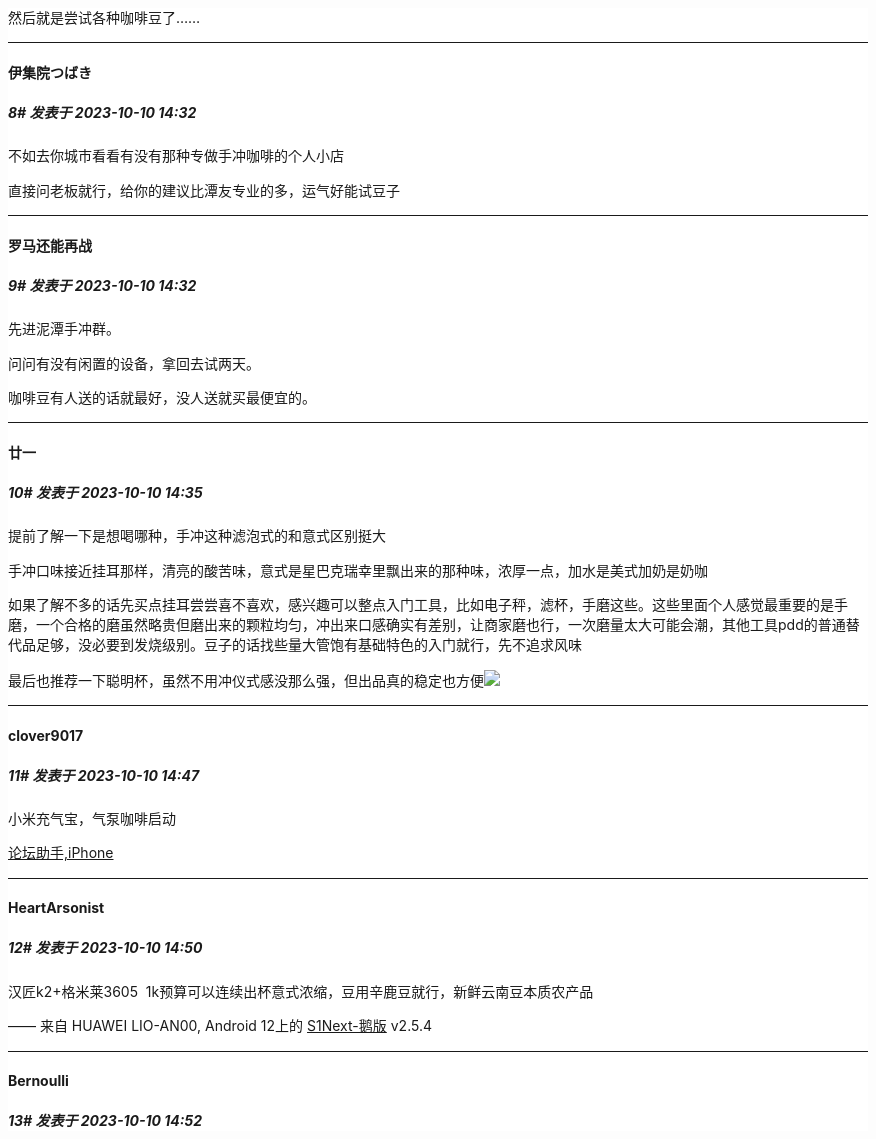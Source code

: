 然后就是尝试各种咖啡豆了……

*****

####  伊集院つばき  
##### 8#       发表于 2023-10-10 14:32

不如去你城市看看有没有那种专做手冲咖啡的个人小店

直接问老板就行，给你的建议比潭友专业的多，运气好能试豆子

*****

####  罗马还能再战  
##### 9#       发表于 2023-10-10 14:32

先进泥潭手冲群。

问问有没有闲置的设备，拿回去试两天。

咖啡豆有人送的话就最好，没人送就买最便宜的。

*****

####  廿一  
##### 10#       发表于 2023-10-10 14:35

提前了解一下是想喝哪种，手冲这种滤泡式的和意式区别挺大

手冲口味接近挂耳那样，清亮的酸苦味，意式是星巴克瑞幸里飘出来的那种味，浓厚一点，加水是美式加奶是奶咖

如果了解不多的话先买点挂耳尝尝喜不喜欢，感兴趣可以整点入门工具，比如电子秤，滤杯，手磨这些。这些里面个人感觉最重要的是手磨，一个合格的磨虽然略贵但磨出来的颗粒均匀，冲出来口感确实有差别，让商家磨也行，一次磨量太大可能会潮，其他工具pdd的普通替代品足够，没必要到发烧级别。豆子的话找些量大管饱有基础特色的入门就行，先不追求风味

最后也推荐一下聪明杯，虽然不用冲仪式感没那么强，但出品真的稳定也方便<img src="https://static.saraba1st.com/image/smiley/face2017/050.png" referrerpolicy="no-referrer">

*****

####  clover9017  
##### 11#       发表于 2023-10-10 14:47

小米充气宝，气泵咖啡启动

[论坛助手,iPhone](https://bbs.saraba1st.com/2b/forum.php?mod=viewthread&amp;tid=2029836)

*****

####  HeartArsonist  
##### 12#       发表于 2023-10-10 14:50

汉匠k2+格米莱3605  1k预算可以连续出杯意式浓缩，豆用辛鹿豆就行，新鲜云南豆本质农产品

—— 来自 HUAWEI LIO-AN00, Android 12上的 [S1Next-鹅版](https://github.com/ykrank/S1-Next/releases) v2.5.4

*****

####  Bernoulli  
##### 13#       发表于 2023-10-10 14:52
